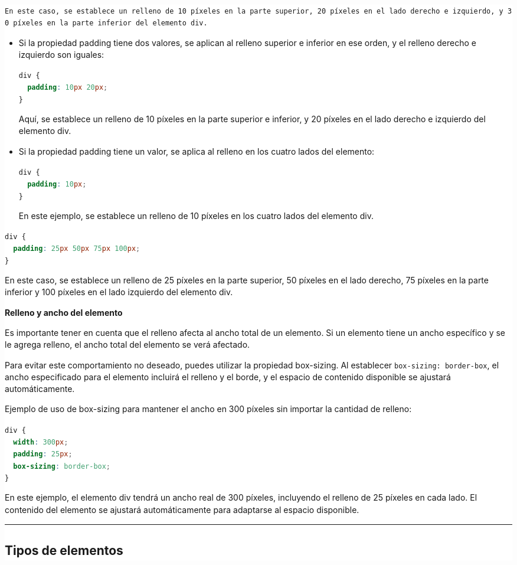     En este caso, se establece un relleno de 10 píxeles en la parte superior, 20 píxeles en el lado derecho e izquierdo, y 30 píxeles en la parte inferior del elemento div.

* Si la propiedad padding tiene dos valores, se aplican al relleno superior e inferior en ese orden, y el relleno derecho e izquierdo son iguales:

    ~~~css
    div {
      padding: 10px 20px;
    }
    ~~~

    Aquí, se establece un relleno de 10 píxeles en la parte superior e inferior, y 20 píxeles en el lado derecho e izquierdo del elemento div.

* Si la propiedad padding tiene un valor, se aplica al relleno en los cuatro lados del elemento:

    ~~~css
    div {
      padding: 10px;
    }
    ~~~
    En este ejemplo, se establece un relleno de 10 píxeles en los cuatro lados del elemento div.

~~~css
div {
  padding: 25px 50px 75px 100px;
}
~~~

En este caso, se establece un relleno de 25 píxeles en la parte superior, 50 píxeles en el lado derecho, 75 píxeles en la parte inferior y 100 píxeles en el lado izquierdo del elemento div.

**Relleno y ancho del elemento**

Es importante tener en cuenta que el relleno afecta al ancho total de un elemento. Si un elemento tiene un ancho específico y se le agrega relleno, el ancho total del elemento se verá afectado.

Para evitar este comportamiento no deseado, puedes utilizar la propiedad box-sizing. Al establecer `box-sizing: border-box`, el ancho especificado para el elemento incluirá el relleno y el borde, y el espacio de contenido disponible se ajustará automáticamente.

Ejemplo de uso de box-sizing para mantener el ancho en 300 píxeles sin importar la cantidad de relleno:

~~~CSS
div {
  width: 300px;
  padding: 25px;
  box-sizing: border-box;
}
~~~

En este ejemplo, el elemento div tendrá un ancho real de 300 píxeles, incluyendo el relleno de 25 píxeles en cada lado. El contenido del elemento se ajustará automáticamente para adaptarse al espacio disponible.


---
## Tipos de elementos
